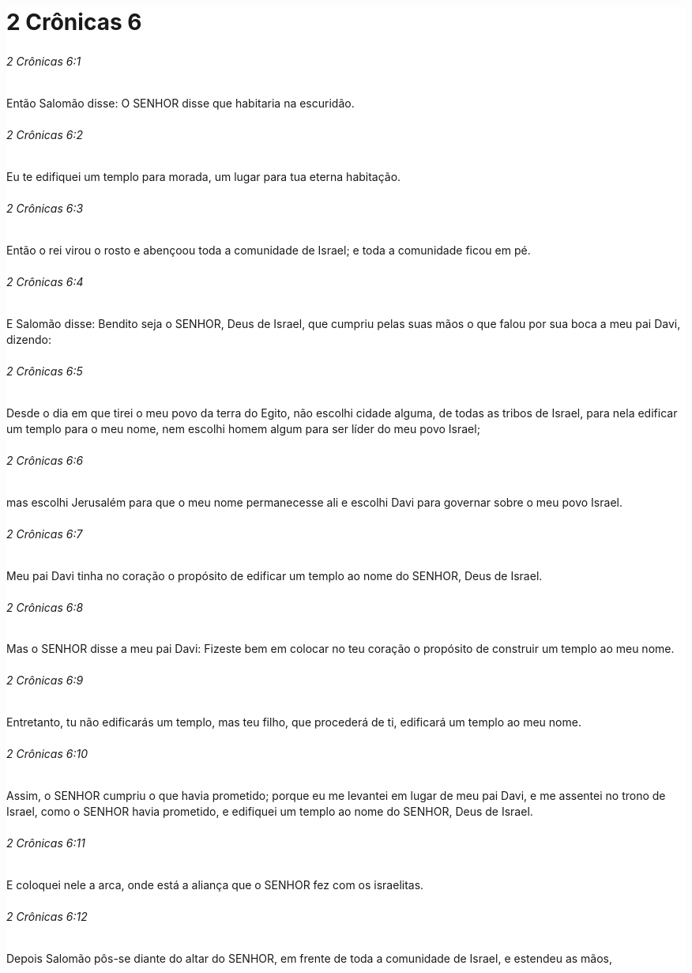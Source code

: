 # 2 Crônicas 6

###### 2 Crônicas 6:1

Então Salomão disse: O SENHOR disse que habitaria na escuridão.

###### 2 Crônicas 6:2

Eu te edifiquei um templo para morada, um lugar para tua eterna habitação.

###### 2 Crônicas 6:3

Então o rei virou o rosto e abençoou toda a comunidade de Israel; e toda a comunidade ficou em pé.

###### 2 Crônicas 6:4

E Salomão disse: Bendito seja o SENHOR, Deus de Israel, que cumpriu pelas suas mãos o que falou por sua boca a meu pai Davi, dizendo:

###### 2 Crônicas 6:5

Desde o dia em que tirei o meu povo da terra do Egito, não escolhi cidade alguma, de todas as tribos de Israel, para nela edificar um templo para o meu nome, nem escolhi homem algum para ser líder do meu povo Israel;

###### 2 Crônicas 6:6

mas escolhi Jerusalém para que o meu nome permanecesse ali e escolhi Davi para governar sobre o meu povo Israel.

###### 2 Crônicas 6:7

Meu pai Davi tinha no coração o propósito de edificar um templo ao nome do SENHOR, Deus de Israel.

###### 2 Crônicas 6:8

Mas o SENHOR disse a meu pai Davi: Fizeste bem em colocar no teu coração o propósito de construir um templo ao meu nome.

###### 2 Crônicas 6:9

Entretanto, tu não edificarás um templo, mas teu filho, que procederá de ti, edificará um templo ao meu nome.

###### 2 Crônicas 6:10

Assim, o SENHOR cumpriu o que havia prometido; porque eu me levantei em lugar de meu pai Davi, e me assentei no trono de Israel, como o SENHOR havia prometido, e edifiquei um templo ao nome do SENHOR, Deus de Israel.

###### 2 Crônicas 6:11

E coloquei nele a arca, onde está a aliança que o SENHOR fez com os israelitas.

###### 2 Crônicas 6:12

Depois Salomão pôs-se diante do altar do SENHOR, em frente de toda a comunidade de Israel, e estendeu as mãos,
